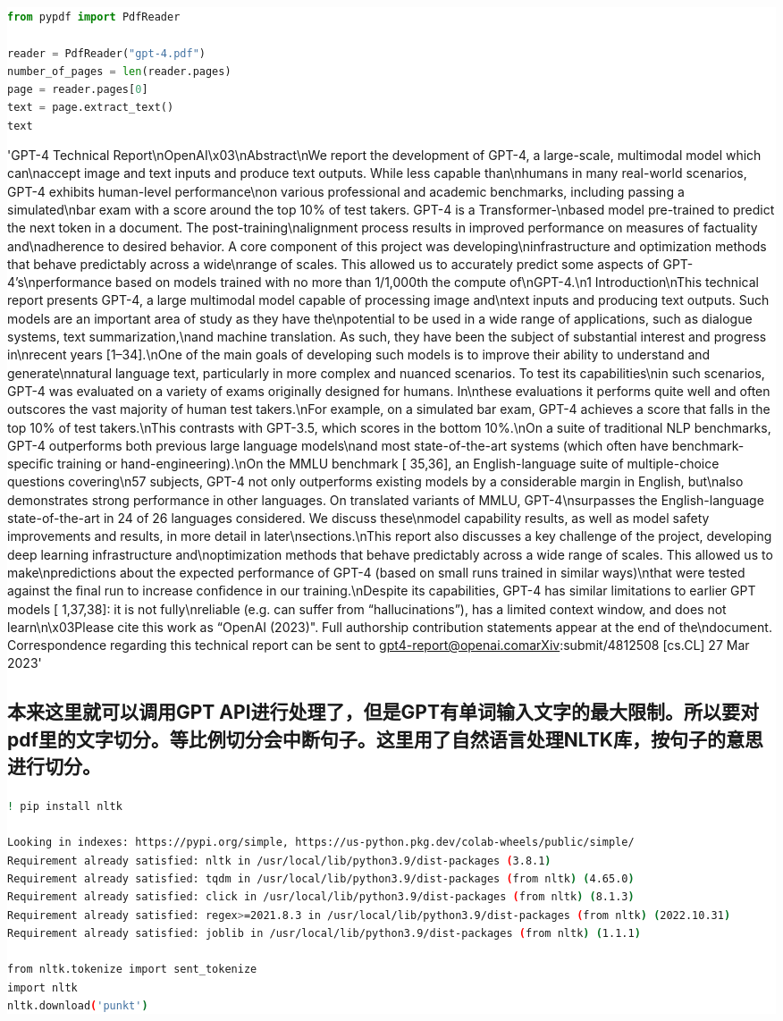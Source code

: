 ```python
from pypdf import PdfReader

reader = PdfReader("gpt-4.pdf")
number_of_pages = len(reader.pages)
page = reader.pages[0]
text = page.extract_text()
text
```

'GPT-4 Technical Report\nOpenAI\x03\nAbstract\nWe report the development of GPT-4, a large-scale, multimodal model which can\naccept image and text inputs and produce text outputs. While less capable than\nhumans in many real-world scenarios, GPT-4 exhibits human-level performance\non various professional and academic benchmarks, including passing a simulated\nbar exam with a score around the top 10% of test takers. GPT-4 is a Transformer-\nbased model pre-trained to predict the next token in a document. The post-training\nalignment process results in improved performance on measures of factuality and\nadherence to desired behavior. A core component of this project was developing\ninfrastructure and optimization methods that behave predictably across a wide\nrange of scales. This allowed us to accurately predict some aspects of GPT-4’s\nperformance based on models trained with no more than 1/1,000th the compute of\nGPT-4.\n1 Introduction\nThis technical report presents GPT-4, a large multimodal model capable of processing image and\ntext inputs and producing text outputs. Such models are an important area of study as they have the\npotential to be used in a wide range of applications, such as dialogue systems, text summarization,\nand machine translation. As such, they have been the subject of substantial interest and progress in\nrecent years [1–34].\nOne of the main goals of developing such models is to improve their ability to understand and generate\nnatural language text, particularly in more complex and nuanced scenarios. To test its capabilities\nin such scenarios, GPT-4 was evaluated on a variety of exams originally designed for humans. In\nthese evaluations it performs quite well and often outscores the vast majority of human test takers.\nFor example, on a simulated bar exam, GPT-4 achieves a score that falls in the top 10% of test takers.\nThis contrasts with GPT-3.5, which scores in the bottom 10%.\nOn a suite of traditional NLP benchmarks, GPT-4 outperforms both previous large language models\nand most state-of-the-art systems (which often have benchmark-speciﬁc training or hand-engineering).\nOn the MMLU benchmark [ 35,36], an English-language suite of multiple-choice questions covering\n57 subjects, GPT-4 not only outperforms existing models by a considerable margin in English, but\nalso demonstrates strong performance in other languages. On translated variants of MMLU, GPT-4\nsurpasses the English-language state-of-the-art in 24 of 26 languages considered. We discuss these\nmodel capability results, as well as model safety improvements and results, in more detail in later\nsections.\nThis report also discusses a key challenge of the project, developing deep learning infrastructure and\noptimization methods that behave predictably across a wide range of scales. This allowed us to make\npredictions about the expected performance of GPT-4 (based on small runs trained in similar ways)\nthat were tested against the ﬁnal run to increase conﬁdence in our training.\nDespite its capabilities, GPT-4 has similar limitations to earlier GPT models [ 1,37,38]: it is not fully\nreliable (e.g. can suffer from “hallucinations”), has a limited context window, and does not learn\n\x03Please cite this work as “OpenAI (2023)". Full authorship contribution statements appear at the end of the\ndocument. Correspondence regarding this technical report can be sent to gpt4-report@openai.comarXiv:submit/4812508  [cs.CL]  27 Mar 2023'

## 本来这里就可以调用GPT API进行处理了，但是GPT有单词输入文字的最大限制。所以要对pdf里的文字切分。等比例切分会中断句子。这里用了自然语言处理NLTK库，按句子的意思进行切分。

```bash
! pip install nltk
     
Looking in indexes: https://pypi.org/simple, https://us-python.pkg.dev/colab-wheels/public/simple/
Requirement already satisfied: nltk in /usr/local/lib/python3.9/dist-packages (3.8.1)
Requirement already satisfied: tqdm in /usr/local/lib/python3.9/dist-packages (from nltk) (4.65.0)
Requirement already satisfied: click in /usr/local/lib/python3.9/dist-packages (from nltk) (8.1.3)
Requirement already satisfied: regex>=2021.8.3 in /usr/local/lib/python3.9/dist-packages (from nltk) (2022.10.31)
Requirement already satisfied: joblib in /usr/local/lib/python3.9/dist-packages (from nltk) (1.1.1)

from nltk.tokenize import sent_tokenize
import nltk
nltk.download('punkt')

```